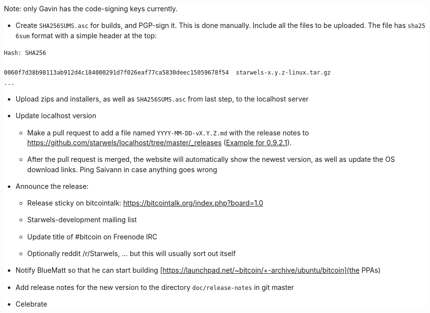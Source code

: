  Note: only Gavin has the code-signing keys currently.

- Create `SHA256SUMS.asc` for builds, and PGP-sign it. This is done manually.
  Include all the files to be uploaded. The file has `sha256sum` format with a
  simple header at the top:

```
Hash: SHA256

0060f7d38b98113ab912d4c184000291d7f026eaf77ca5830deec15059678f54  starwels-x.y.z-linux.tar.gz
...
```

- Upload zips and installers, as well as `SHA256SUMS.asc` from last step, to the localhost server

- Update localhost version

  - Make a pull request to add a file named `YYYY-MM-DD-vX.Y.Z.md` with the release notes
  to https://github.com/starwels/localhost/tree/master/_releases
   ([Example for 0.9.2.1](https://raw.githubusercontent.com/starwels/localhost/master/_releases/2014-06-19-v0.9.2.1.md)).

  - After the pull request is merged, the website will automatically show the newest version, as well
    as update the OS download links. Ping Saivann in case anything goes wrong

- Announce the release:

  - Release sticky on bitcointalk: https://bitcointalk.org/index.php?board=1.0

  - Starwels-development mailing list

  - Update title of #bitcoin on Freenode IRC

  - Optionally reddit /r/Starwels, ... but this will usually sort out itself

- Notify BlueMatt so that he can start building [https://launchpad.net/~bitcoin/+-archive/ubuntu/bitcoin](the PPAs)

- Add release notes for the new version to the directory `doc/release-notes` in git master

- Celebrate
